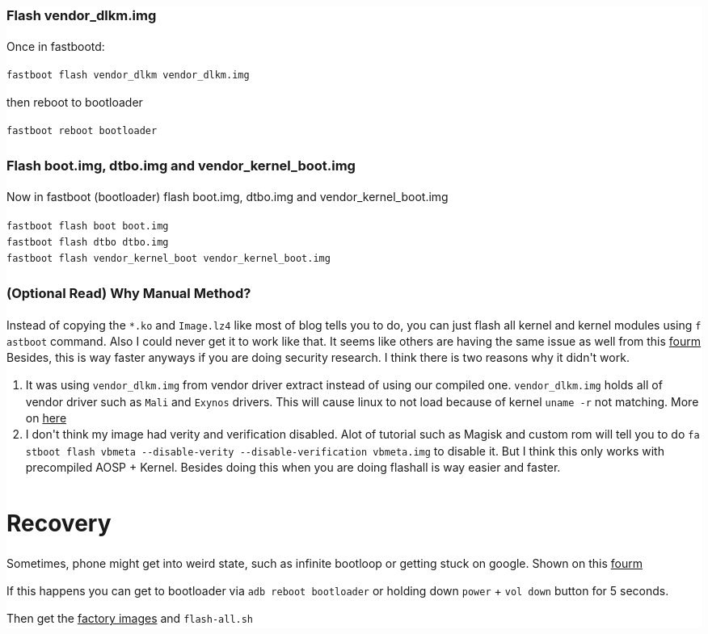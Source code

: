 ### Flash vendor_dlkm.img  
Once in fastbootd:  

```
fastboot flash vendor_dlkm vendor_dlkm.img  
```

then reboot to bootloader

```
fastboot reboot bootloader
```
  
  
### Flash boot.img, dtbo.img and vendor_kernel_boot.img

Now in fastboot (bootloader) flash boot.img, dtbo.img and vendor_kernel_boot.img  
  
```
fastboot flash boot boot.img  
fastboot flash dtbo dtbo.img  
fastboot flash vendor_kernel_boot vendor_kernel_boot.img
```

### (Optional Read) Why Manual Method?

Instead of copying the `*.ko` and `Image.lz4` like most of blog tells you to do, you can just flash all kernel and kernel modules using `fastboot` command.
Also I could never get it to work like that. It seems like others are having the same issue as well from this [fourm](https://forum.xda-developers.com/t/aosp-custom-kernel-development-for-pixel-6a-bluejay-for-android-12l-version.4564549/#post-88440335)
Besides, this is way faster anyways if you are doing security research. I think there is two reasons why it didn't work.

1. It was using `vendor_dlkm.img` from vendor driver extract instead of using our compiled one. `vendor_dlkm.img` holds all of vendor driver such as `Mali` and `Exynos` drivers. This will cause linux to not load because of kernel `uname -r` not matching. More on [here](https://source.android.com/docs/core/architecture/kernel/loadable-kernel-modules)
2. I don't think my image had verity and verification disabled. Alot of tutorial such as Magisk and custom rom will tell you to do `fastboot flash vbmeta --disable-verity --disable-verification vbmeta.img` to disable it. But I think this only works with precompiled AOSP + Kernel. Besides doing this when you are doing flashall is way easier and faster.




# Recovery

Sometimes, phone might get into weird state, such as infinite bootloop or getting stuck on google. Shown on this [fourm](https://forum.xda-developers.com/t/aosp-custom-kernel-development-for-pixel-6a-bluejay-for-android-12l-version.4564549/#post-88440335)

If this happens you can get to bootloader via `adb reboot bootloader` or holding down `power` + `vol down` button for 5 seconds.

Then get the [factory images](https://developers.google.com/android/images) and `flash-all.sh`
